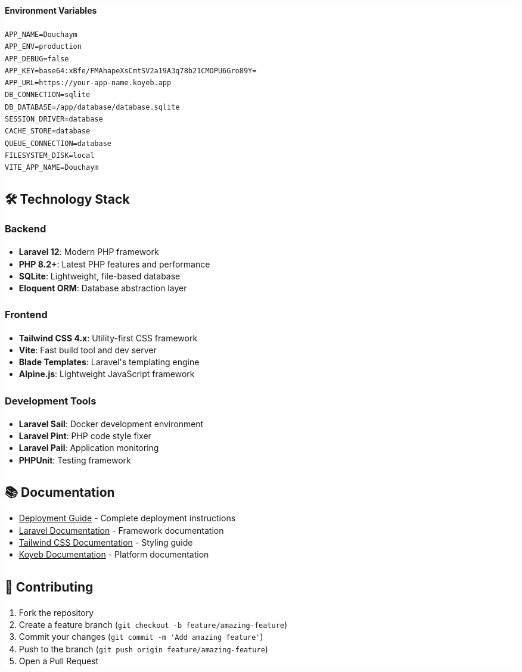 #### Environment Variables
```env
APP_NAME=Douchaym
APP_ENV=production
APP_DEBUG=false
APP_KEY=base64:xBfe/FMAhapeXsCmtSV2a19A3q78b21CMOPU6Gro89Y=
APP_URL=https://your-app-name.koyeb.app
DB_CONNECTION=sqlite
DB_DATABASE=/app/database/database.sqlite
SESSION_DRIVER=database
CACHE_STORE=database
QUEUE_CONNECTION=database
FILESYSTEM_DISK=local
VITE_APP_NAME=Douchaym
```

## 🛠️ Technology Stack

### Backend
- **Laravel 12**: Modern PHP framework
- **PHP 8.2+**: Latest PHP features and performance
- **SQLite**: Lightweight, file-based database
- **Eloquent ORM**: Database abstraction layer

### Frontend
- **Tailwind CSS 4.x**: Utility-first CSS framework
- **Vite**: Fast build tool and dev server
- **Blade Templates**: Laravel's templating engine
- **Alpine.js**: Lightweight JavaScript framework

### Development Tools
- **Laravel Sail**: Docker development environment
- **Laravel Pint**: PHP code style fixer
- **Laravel Pail**: Application monitoring
- **PHPUnit**: Testing framework

## 📚 Documentation

- [Deployment Guide](deploy-to-koyeb.md) - Complete deployment instructions
- [Laravel Documentation](https://laravel.com/docs) - Framework documentation
- [Tailwind CSS Documentation](https://tailwindcss.com/docs) - Styling guide
- [Koyeb Documentation](https://www.koyeb.com/docs) - Platform documentation

## 🤝 Contributing

1. Fork the repository
2. Create a feature branch (`git checkout -b feature/amazing-feature`)
3. Commit your changes (`git commit -m 'Add amazing feature'`)
4. Push to the branch (`git push origin feature/amazing-feature`)
5. Open a Pull Request
